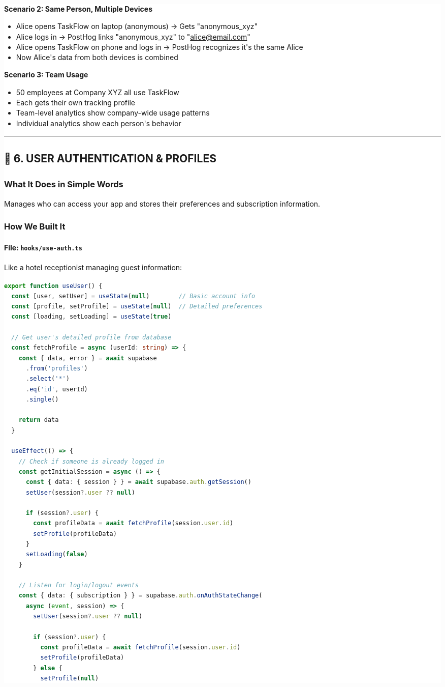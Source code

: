 **Scenario 2: Same Person, Multiple Devices**
- Alice opens TaskFlow on laptop (anonymous) → Gets "anonymous_xyz"
- Alice logs in → PostHog links "anonymous_xyz" to "alice@email.com"
- Alice opens TaskFlow on phone and logs in → PostHog recognizes it's the same Alice
- Now Alice's data from both devices is combined

**Scenario 3: Team Usage**
- 50 employees at Company XYZ all use TaskFlow
- Each gets their own tracking profile
- Team-level analytics show company-wide usage patterns
- Individual analytics show each person's behavior

---

## 🔧 **6. USER AUTHENTICATION & PROFILES**

### What It Does in Simple Words
Manages who can access your app and stores their preferences and subscription information.

### How We Built It

#### **File: `hooks/use-auth.ts`**
Like a hotel receptionist managing guest information:

```typescript
export function useUser() {
  const [user, setUser] = useState(null)        // Basic account info
  const [profile, setProfile] = useState(null)  // Detailed preferences
  const [loading, setLoading] = useState(true)

  // Get user's detailed profile from database
  const fetchProfile = async (userId: string) => {
    const { data, error } = await supabase
      .from('profiles')
      .select('*')
      .eq('id', userId)
      .single()

    return data
  }

  useEffect(() => {
    // Check if someone is already logged in
    const getInitialSession = async () => {
      const { data: { session } } = await supabase.auth.getSession()
      setUser(session?.user ?? null)

      if (session?.user) {
        const profileData = await fetchProfile(session.user.id)
        setProfile(profileData)
      }
      setLoading(false)
    }

    // Listen for login/logout events
    const { data: { subscription } } = supabase.auth.onAuthStateChange(
      async (event, session) => {
        setUser(session?.user ?? null)

        if (session?.user) {
          const profileData = await fetchProfile(session.user.id)
          setProfile(profileData)
        } else {
          setProfile(null)
```